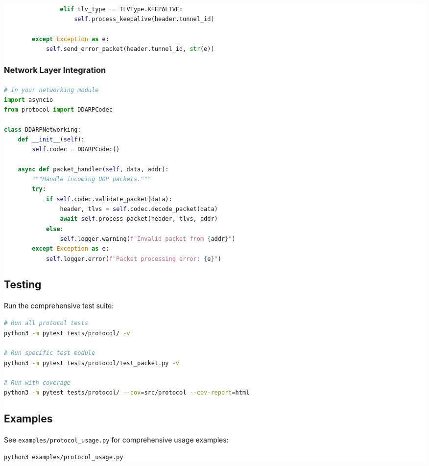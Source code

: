 ```python
                elif tlv_type == TLVType.KEEPALIVE:
                    self.process_keepalive(header.tunnel_id)

        except Exception as e:
            self.send_error_packet(header.tunnel_id, str(e))
```

### Network Layer Integration

```python
# In your networking module
import asyncio
from protocol import DDARPCodec

class DDARPNetworking:
    def __init__(self):
        self.codec = DDARPCodec()

    async def packet_handler(self, data, addr):
        """Handle incoming UDP packets."""
        try:
            if self.codec.validate_packet(data):
                header, tlvs = self.codec.decode_packet(data)
                await self.process_packet(header, tlvs, addr)
            else:
                self.logger.warning(f"Invalid packet from {addr}")
        except Exception as e:
            self.logger.error(f"Packet processing error: {e}")
```

## Testing

Run the comprehensive test suite:

```bash
# Run all protocol tests
python3 -m pytest tests/protocol/ -v

# Run specific test module
python3 -m pytest tests/protocol/test_packet.py -v

# Run with coverage
python3 -m pytest tests/protocol/ --cov=src/protocol --cov-report=html
```

## Examples

See `examples/protocol_usage.py` for comprehensive usage examples:

```bash
python3 examples/protocol_usage.py
```
